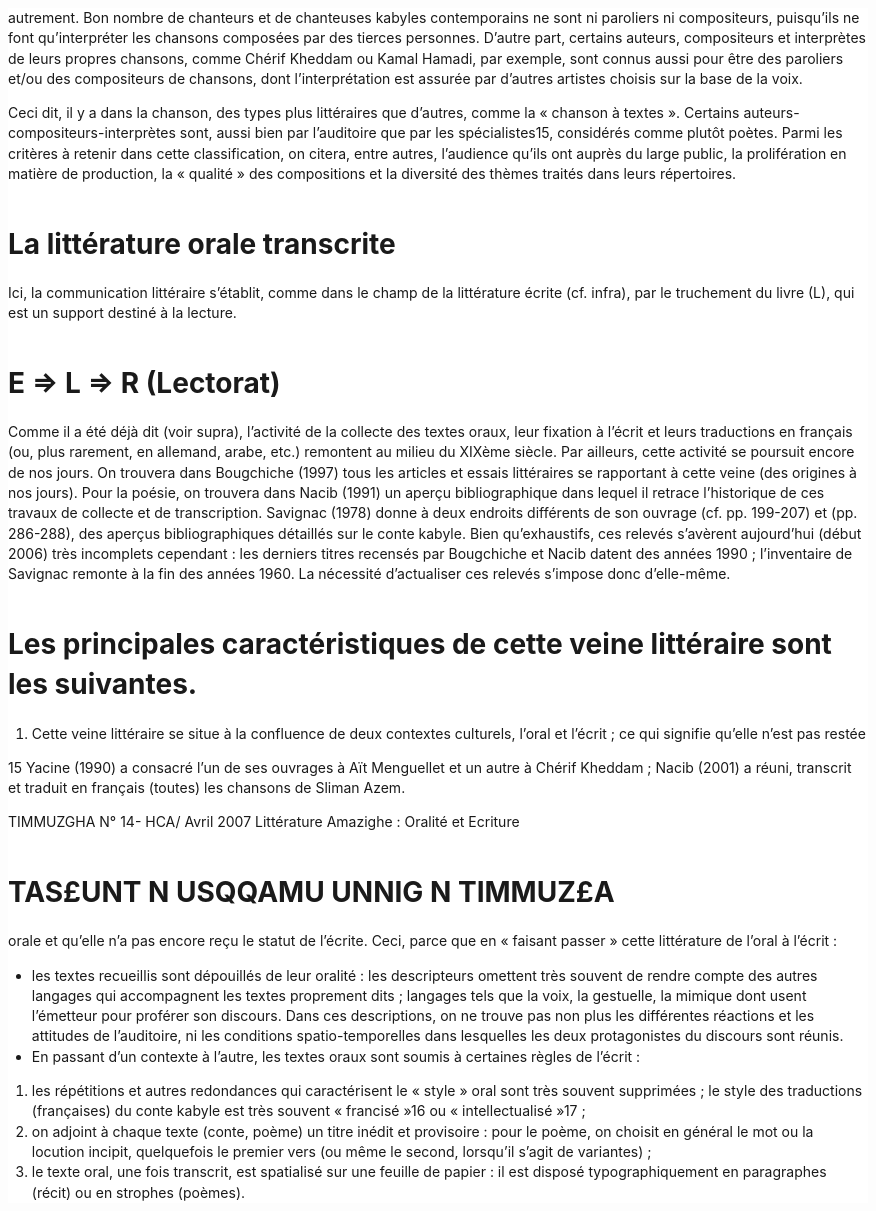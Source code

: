 autrement. Bon nombre de chanteurs et de chanteuses kabyles contemporains ne sont ni paroliers ni compositeurs, puisqu’ils ne font qu’interpréter les chansons composées par des tierces personnes. D’autre part, certains auteurs, compositeurs et interprètes de leurs propres chansons, comme Chérif Kheddam ou Kamal Hamadi, par exemple, sont connus aussi pour être des paroliers et/ou des compositeurs de chansons, dont l’interprétation est assurée par d’autres artistes choisis sur la base de la voix.

Ceci dit, il y a dans la chanson, des types plus littéraires que d’autres, comme la « chanson à textes ». Certains auteurs-compositeurs-interprètes sont, aussi bien par l’auditoire que par les spécialistes15, considérés comme plutôt poètes. Parmi les critères à retenir dans cette classification, on citera, entre autres, l’audience qu’ils ont auprès du large public, la prolifération en matière de production, la « qualité » des compositions et la diversité des thèmes traités dans leurs répertoires.

# La littérature orale transcrite

Ici, la communication littéraire s’établit, comme dans le champ de la littérature écrite (cf. infra), par le truchement du livre (L), qui est un support destiné à la lecture.

# E ⇒ L ⇒ R (Lectorat)

Comme il a été déjà dit (voir supra), l’activité de la collecte des textes oraux, leur fixation à l’écrit et leurs traductions en français (ou, plus rarement, en allemand, arabe, etc.) remontent au milieu du XIXème siècle. Par ailleurs, cette activité se poursuit encore de nos jours. On trouvera dans Bougchiche (1997) tous les articles et essais littéraires se rapportant à cette veine (des origines à nos jours). Pour la poésie, on trouvera dans Nacib (1991) un aperçu bibliographique dans lequel il retrace l’historique de ces travaux de collecte et de transcription. Savignac (1978) donne à deux endroits différents de son ouvrage (cf. pp. 199-207) et (pp. 286-288), des aperçus bibliographiques détaillés sur le conte kabyle. Bien qu’exhaustifs, ces relevés s’avèrent aujourd’hui (début 2006) très incomplets cependant : les derniers titres recensés par Bougchiche et Nacib datent des années 1990 ; l’inventaire de Savignac remonte à la fin des années 1960. La nécessité d’actualiser ces relevés s’impose donc d’elle-même.

# Les principales caractéristiques de cette veine littéraire sont les suivantes.

1. Cette veine littéraire se situe à la confluence de deux contextes culturels, l’oral et l’écrit ; ce qui signifie qu’elle n’est pas restée

15 Yacine (1990) a consacré l’un de ses ouvrages à Aït Menguellet et un autre à Chérif Kheddam ; Nacib (2001) a réuni, transcrit et traduit en français (toutes) les chansons de Sliman Azem.

TIMMUZGHA N° 14- HCA/ Avril 2007 Littérature Amazighe : Oralité et Ecriture
# TAS£UNT N USQQAMU UNNIG N TIMMUZ£A

orale et qu’elle n’a pas encore reçu le statut de l’écrite. Ceci, parce que en « faisant passer » cette littérature de l’oral à l’écrit :

- les textes recueillis sont dépouillés de leur oralité : les descripteurs omettent très souvent de rendre compte des autres langages qui accompagnent les textes proprement dits ; langages tels que la voix, la gestuelle, la mimique dont usent l’émetteur pour proférer son discours. Dans ces descriptions, on ne trouve pas non plus les différentes réactions et les attitudes de l’auditoire, ni les conditions spatio-temporelles dans lesquelles les deux protagonistes du discours sont réunis.
- En passant d’un contexte à l’autre, les textes oraux sont soumis à certaines règles de l’écrit :
1. les répétitions et autres redondances qui caractérisent le « style » oral sont très souvent supprimées ; le style des traductions (françaises) du conte kabyle est très souvent « francisé »16 ou « intellectualisé »17 ;
2. on adjoint à chaque texte (conte, poème) un titre inédit et provisoire : pour le poème, on choisit en général le mot ou la locution incipit, quelquefois le premier vers (ou même le second, lorsqu’il s’agit de variantes) ;
3. le texte oral, une fois transcrit, est spatialisé sur une feuille de papier : il est disposé typographiquement en paragraphes (récit) ou en strophes (poèmes).